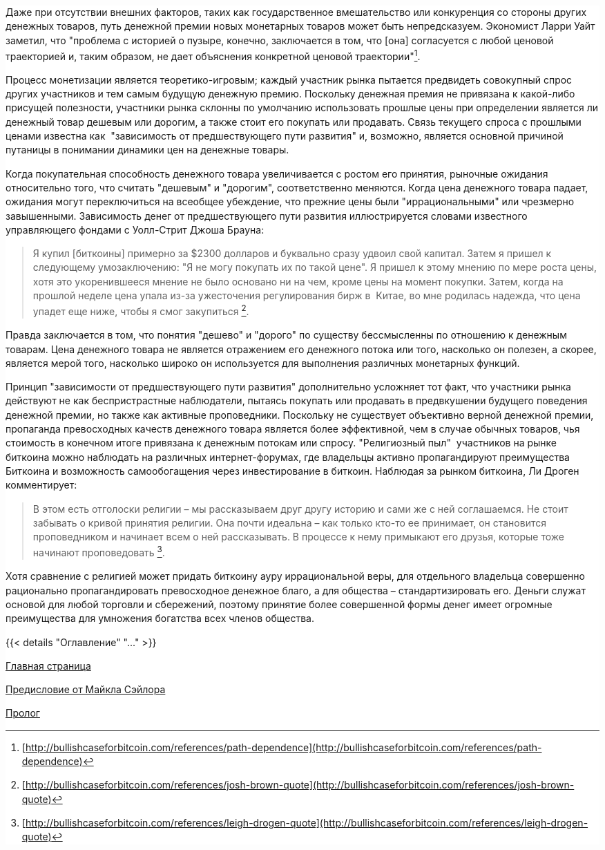 Даже при отсутствии внешних факторов, таких как государственное вмешательство или конкуренция со стороны других денежных товаров, путь денежной премии новых монетарных товаров может быть непредсказуем. Экономист Ларри Уайт заметил, что "проблема с историей о пузыре, конечно, заключается в том, что [она] согласуется с любой ценовой траекторией и, таким образом, не дает объяснения конкретной ценовой траектории"[^3].

Процесс монетизации является теоретико-игровым; каждый участник рынка пытается предвидеть совокупный спрос других участников и тем самым будущую денежную премию. Поскольку денежная премия не привязана к какой-либо присущей полезности, участники рынка склонны по умолчанию использовать прошлые цены при определении является ли денежный товар дешевым или дорогим, а также стоит его покупать или продавать. Связь текущего спроса с прошлыми ценами известна как  "зависимость от предшествующего пути развития" и, возможно, является основной причиной путаницы в понимании динамики цен на денежные товары.

Когда покупательная способность денежного товара увеличивается с ростом его принятия, рыночные ожидания относительно того, что считать "дешевым" и "дорогим", соответственно меняются. Когда цена денежного товара падает, ожидания могут переключиться на всеобщее убеждение, что прежние цены были "иррациональными" или чрезмерно завышенными. Зависимость денег от предшествующего пути развития иллюстрируется словами известного управляющего фондами с Уолл-Стрит Джоша Брауна:

> Я купил [биткоины] примерно за $2300 долларов и буквально сразу удвоил свой капитал. Затем я пришел к следующему умозаключению: "Я не могу покупать их по такой цене". Я пришел к этому мнению по мере роста цены, хотя это укоренившееся мнение не было основано ни на чем, кроме цены на момент покупки. Затем, когда на прошлой неделе цена упала из-за ужесточения регулирования бирж в  Китае, во мне родилась надежда, что цена упадет еще ниже, чтобы я смог закупиться [^4].

Правда заключается в том, что понятия "дешево" и "дорого" по существу бессмысленны по отношению к денежным товарам. Цена денежного товара не является отражением его денежного потока или того, насколько он полезен, а скорее, является мерой того, насколько широко он используется для выполнения различных монетарных функций.

Принцип "зависимости от предшествующего пути развития" дополнительно усложняет тот факт, что участники рынка действуют не как беспристрастные наблюдатели, пытаясь покупать или продавать в предвкушении будущего поведения денежной премии, но также как активные проповедники. Поскольку не существует объективно верной денежной премии, пропаганда превосходных качеств денежного товара является более эффективной, чем в случае обычных товаров, чья стоимость в конечном итоге привязана к денежным потокам или спросу. "Религиозный пыл"  участников на рынке биткоинa можно наблюдать на различных интернет-форумах, где владельцы активно пропагандируют преимущества Биткоина и возможность самообогащения через инвестирование в биткоин. Наблюдая за рынком биткоинa, Ли Дроген комментирует:

> В этом есть отголоски религии – мы рассказываем друг другу историю и сами же с ней соглашаемся. Не стоит забывать о кривой принятия религии. Она почти идеальна – как только кто-то ее принимает, он становится проповедником и начинает всем о ней рассказывать. В процессе к нему примыкают его друзья, которые тоже начинают проповедовать [^5].

Хотя сравнение с религией может придать биткоину ауру иррациональной веры, для отдельного владельца совершенно рационально пропагандировать превосходное денежное благо, а для общества – стандартизировать его. Деньги служат основой для любой торговли и сбережений, поэтому принятие более совершенной формы денег имеет огромные преимущества для умножения богатства всех членов общества.

{{< details "Оглавление" "..." >}}

[Главная страница](/bychij-kejs-dlya-bitcoin)

[Предисловие от Майкла Сэйлора](/bychij-kejs-dlya-bitcoin/predislovie)

[Пролог](/bychij-kejs-dlya-bitcoin/prolog)


[^1]: [http://bullishcaseforbitcoin.com/references/jevons-quote](http://bullishcaseforbitcoin.com/references/jevons-quote)  
[^2]: [http://bullishcaseforbitcoin.com/references/pizza-story](http://bullishcaseforbitcoin.com/references/pizza-story)  
[^3]: [http://bullishcaseforbitcoin.com/references/path-dependence](http://bullishcaseforbitcoin.com/references/path-dependence)  
[^4]: [http://bullishcaseforbitcoin.com/references/josh-brown-quote](http://bullishcaseforbitcoin.com/references/josh-brown-quote)  
[^5]: [http://bullishcaseforbitcoin.com/references/leigh-drogen-quote](http://bullishcaseforbitcoin.com/references/leigh-drogen-quote)